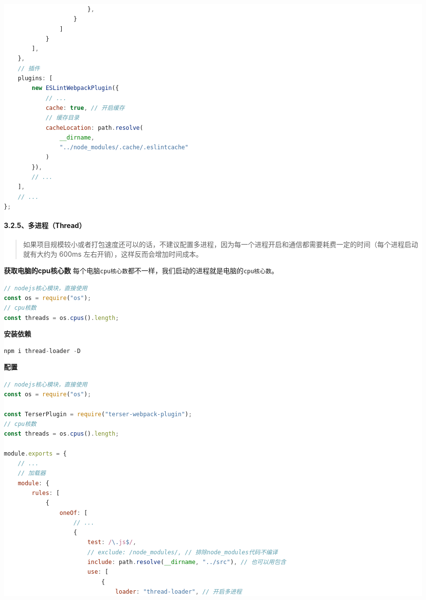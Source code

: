 ```js
                        },
                    }
                ]
            }
        ],
    },
    // 插件
    plugins: [
        new ESLintWebpackPlugin({
            // ...
            cache: true, // 开启缓存
            // 缓存目录
            cacheLocation: path.resolve(
                __dirname,
                "../node_modules/.cache/.eslintcache"
            )
        }),
        // ...
    ],
    // ...
};
```

#### 3.2.5、多进程（Thread）

> 如果项目规模较小或者打包速度还可以的话，不建议配置多进程，因为每一个进程开启和通信都需要耗费一定的时间（每个进程启动就有大约为 600ms 左右开销），这样反而会增加时间成本。

**获取电脑的cpu核心数**
每个电脑`cpu核心数`都不一样，我们启动的进程就是电脑的`cpu核心数`。

```js
// nodejs核心模块，直接使用
const os = require("os");
// cpu核数
const threads = os.cpus().length;
```

**安装依赖**

```js
npm i thread-loader -D
```
**配置**
```js
// nodejs核心模块，直接使用
const os = require("os");

const TerserPlugin = require("terser-webpack-plugin");
// cpu核数
const threads = os.cpus().length;

module.exports = {
    // ...
    // 加载器
    module: {
        rules: [
            {
                oneOf: [
                    // ...
                    {
                        test: /\.js$/,
                        // exclude: /node_modules/, // 排除node_modules代码不编译
                        include: path.resolve(__dirname, "../src"), // 也可以用包含
                        use: [
                            {
                                loader: "thread-loader", // 开启多进程
```